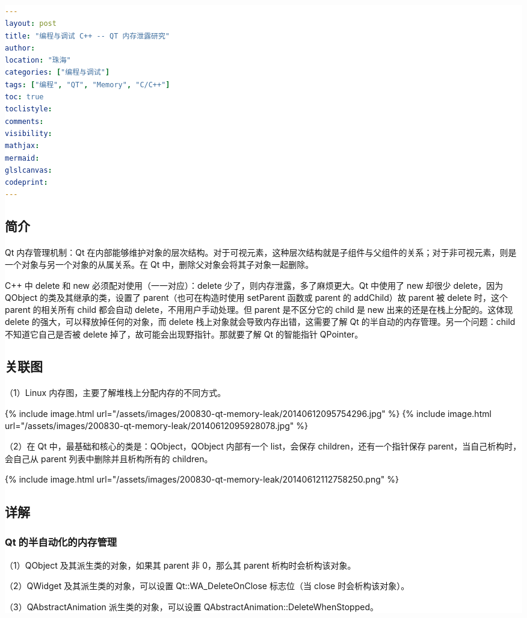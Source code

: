 ```yaml
---
layout: post
title: "编程与调试 C++ -- QT 内存泄露研究"
author:
location: "珠海"
categories: ["编程与调试"]
tags: ["编程", "QT", "Memory", "C/C++"]
toc: true
toclistyle:
comments:
visibility:
mathjax:
mermaid:
glslcanvas:
codeprint:
---
```



## 简介

Qt 内存管理机制：Qt 在内部能够维护对象的层次结构。对于可视元素，这种层次结构就是子组件与父组件的关系；对于非可视元素，则是一个对象与另一个对象的从属关系。在 Qt 中，删除父对象会将其子对象一起删除。

C++ 中 delete 和 new 必须配对使用（一一对应）：delete 少了，则内存泄露，多了麻烦更大。Qt 中使用了 new 却很少 delete，因为 QObject 的类及其继承的类，设置了 parent（也可在构造时使用 setParent 函数或 parent 的 addChild）故 parent 被 delete 时，这个 parent 的相关所有 child 都会自动 delete，不用用户手动处理。但 parent 是不区分它的 child 是 new 出来的还是在栈上分配的。这体现 delete 的强大，可以释放掉任何的对象，而 delete 栈上对象就会导致内存出错，这需要了解 Qt 的半自动的内存管理。另一个问题：child 不知道它自己是否被 delete 掉了，故可能会出现野指针。那就要了解 Qt 的智能指针 QPointer。


## 关联图

（1）Linux 内存图，主要了解堆栈上分配内存的不同方式。

{% include image.html url="/assets/images/200830-qt-memory-leak/20140612095754296.jpg" %}
{% include image.html url="/assets/images/200830-qt-memory-leak/20140612095928078.jpg" %}

（2）在 Qt 中，最基础和核心的类是：QObject，QObject 内部有一个 list，会保存 children，还有一个指针保存 parent，当自己析构时，会自己从 parent 列表中删除并且析构所有的 children。

{% include image.html url="/assets/images/200830-qt-memory-leak/20140612112758250.png" %}


## 详解


### Qt 的半自动化的内存管理

（1）QObject 及其派生类的对象，如果其 parent 非 0，那么其 parent 析构时会析构该对象。

（2）QWidget 及其派生类的对象，可以设置 Qt::WA_DeleteOnClose 标志位（当 close 时会析构该对象）。

（3）QAbstractAnimation 派生类的对象，可以设置 QAbstractAnimation::DeleteWhenStopped。
